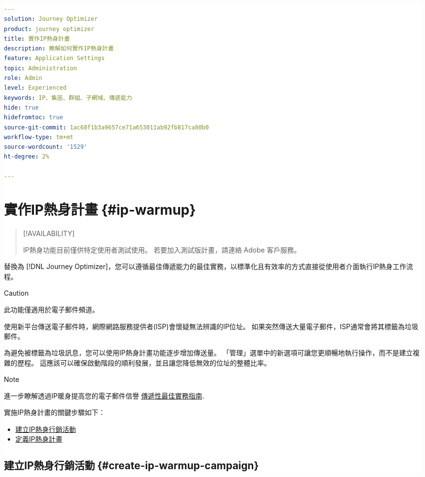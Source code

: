 ```yaml
---
solution: Journey Optimizer
product: journey optimizer
title: 實作IP熱身計畫
description: 瞭解如何實作IP熱身計畫
feature: Application Settings
topic: Administration
role: Admin
level: Experienced
keywords: IP、集區、群組、子網域、傳遞能力
hide: true
hidefromtoc: true
source-git-commit: 1ac68f1b3a9657ce71a653011ab92fb817ca80b0
workflow-type: tm+mt
source-wordcount: '1529'
ht-degree: 2%

---
```


# 實作IP熱身計畫 {#ip-warmup}



>[!AVAILABILITY]
>
>IP熱身功能目前僅供特定使用者測試使用。 若要加入測試版計畫，請連絡 Adobe 客戶服務。

替換為 [!DNL Journey Optimizer]，您可以遵循最佳傳遞能力的最佳實務，以標準化且有效率的方式直接從使用者介面執行IP熱身工作流程。

>[!CAUTION]
>
>此功能僅適用於電子郵件頻道。

使用新平台傳送電子郵件時，網際網路服務提供者(ISP)會懷疑無法辨識的IP位址。 如果突然傳送大量電子郵件，ISP通常會將其標籤為垃圾郵件。

為避免被標籤為垃圾訊息，您可以使用IP熱身計畫功能逐步增加傳送量。 「管理」選單中的新選項可讓您更順暢地執行操作，而不是建立複雜的歷程。 這應該可以確保啟動階段的順利發展，並且讓您降低無效的位址的整體比率。

>[!NOTE]
>
>進一步瞭解透過IP暖身提高您的電子郵件信譽 [傳遞性最佳實務指南](https://experienceleague.adobe.com/docs/deliverability-learn/deliverability-best-practice-guide/additional-resources/generic-resources/increase-reputation-with-ip-warming.html).



實施IP熱身計畫的關鍵步驟如下：

* [建立IP熱身行銷活動](#create-ip-warmup-campaign)
* [定義IP熱身計畫](#define-ip-warmup-plan)

## 建立IP熱身行銷活動 {#create-ip-warmup-campaign}
